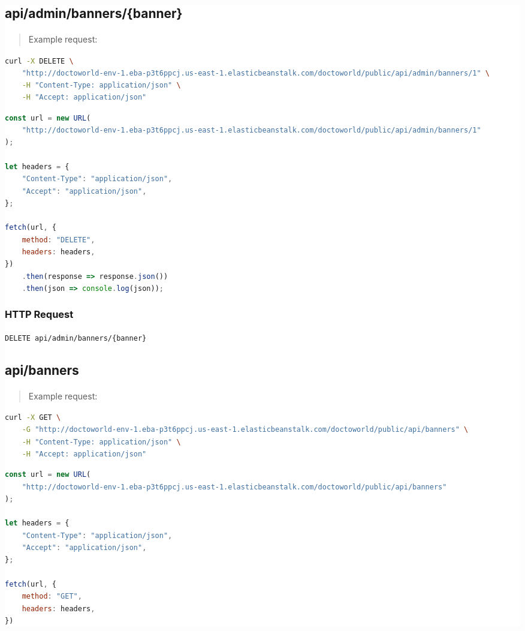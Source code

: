 



## api/admin/banners/{banner}
> Example request:

```bash
curl -X DELETE \
    "http://doctoworld-env-1.eba-p3t6ppcj.us-east-1.elasticbeanstalk.com/doctoworld/public/api/admin/banners/1" \
    -H "Content-Type: application/json" \
    -H "Accept: application/json"
```

```javascript
const url = new URL(
    "http://doctoworld-env-1.eba-p3t6ppcj.us-east-1.elasticbeanstalk.com/doctoworld/public/api/admin/banners/1"
);

let headers = {
    "Content-Type": "application/json",
    "Accept": "application/json",
};

fetch(url, {
    method: "DELETE",
    headers: headers,
})
    .then(response => response.json())
    .then(json => console.log(json));
```



### HTTP Request
`DELETE api/admin/banners/{banner}`





## api/banners
> Example request:

```bash
curl -X GET \
    -G "http://doctoworld-env-1.eba-p3t6ppcj.us-east-1.elasticbeanstalk.com/doctoworld/public/api/banners" \
    -H "Content-Type: application/json" \
    -H "Accept: application/json"
```

```javascript
const url = new URL(
    "http://doctoworld-env-1.eba-p3t6ppcj.us-east-1.elasticbeanstalk.com/doctoworld/public/api/banners"
);

let headers = {
    "Content-Type": "application/json",
    "Accept": "application/json",
};

fetch(url, {
    method: "GET",
    headers: headers,
})
```